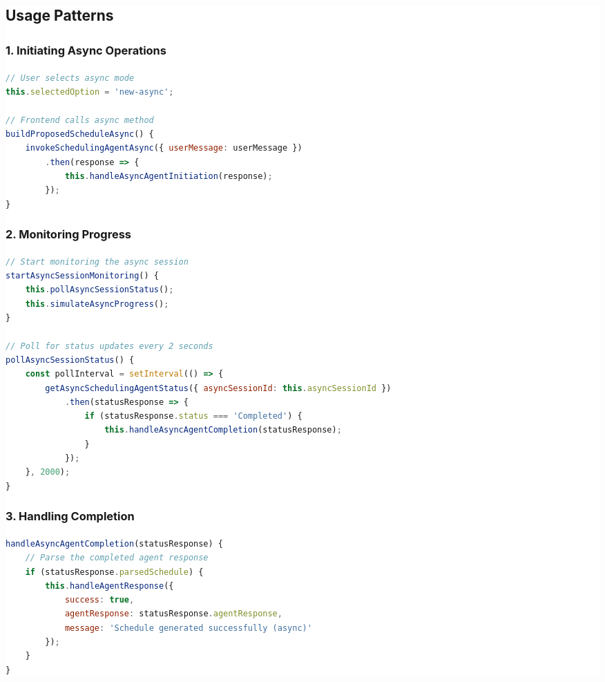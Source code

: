 ## Usage Patterns

### 1. Initiating Async Operations

```javascript
// User selects async mode
this.selectedOption = 'new-async';

// Frontend calls async method
buildProposedScheduleAsync() {
    invokeSchedulingAgentAsync({ userMessage: userMessage })
        .then(response => {
            this.handleAsyncAgentInitiation(response);
        });
}
```

### 2. Monitoring Progress

```javascript
// Start monitoring the async session
startAsyncSessionMonitoring() {
    this.pollAsyncSessionStatus();
    this.simulateAsyncProgress();
}

// Poll for status updates every 2 seconds
pollAsyncSessionStatus() {
    const pollInterval = setInterval(() => {
        getAsyncSchedulingAgentStatus({ asyncSessionId: this.asyncSessionId })
            .then(statusResponse => {
                if (statusResponse.status === 'Completed') {
                    this.handleAsyncAgentCompletion(statusResponse);
                }
            });
    }, 2000);
}
```

### 3. Handling Completion

```javascript
handleAsyncAgentCompletion(statusResponse) {
    // Parse the completed agent response
    if (statusResponse.parsedSchedule) {
        this.handleAgentResponse({
            success: true,
            agentResponse: statusResponse.agentResponse,
            message: 'Schedule generated successfully (async)'
        });
    }
}
```
